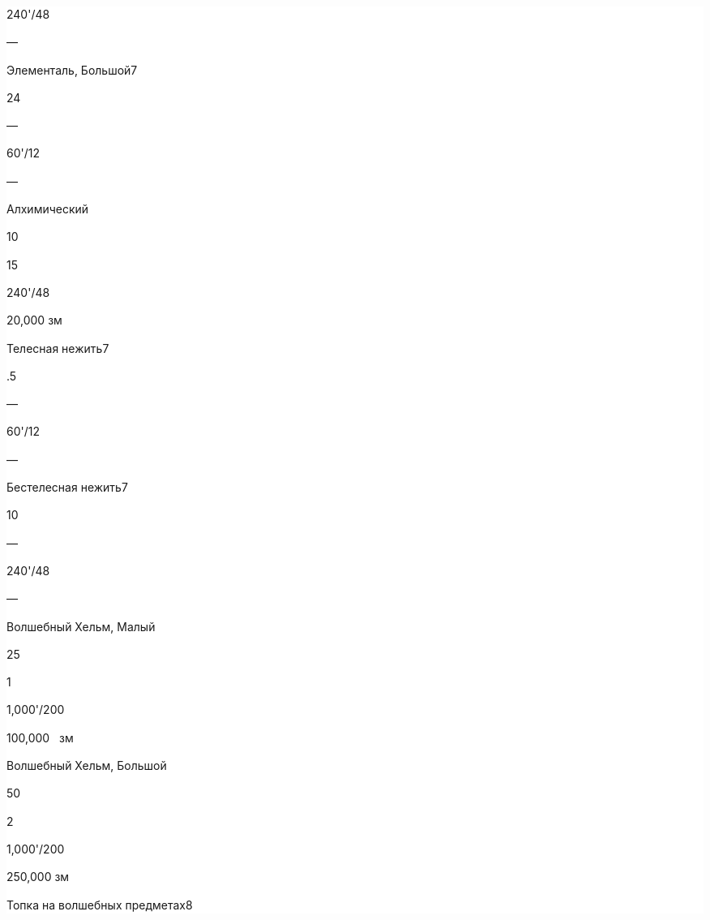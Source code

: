 240'/48

—

Элементаль, Большой7

24

—

60'/12

—

Алхимический

10

15

240'/48

20,000 зм

Телесная нежить7

.5

—

60'/12

—

Бестелесная нежить7

10

—

240'/48

—

Волшебный Хельм, Малый

25

1

1,000'/200

100,000   зм

Волшебный Хельм, Большой

50

2

1,000'/200

250,000 зм

Топка на волшебных предметах8
